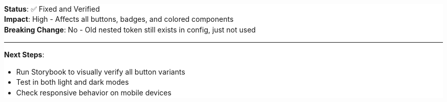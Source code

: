 
**Status**: ✅ Fixed and Verified  
**Impact**: High - Affects all buttons, badges, and colored components  
**Breaking Change**: No - Old nested token still exists in config, just not used  

---

**Next Steps**: 
- Run Storybook to visually verify all button variants
- Test in both light and dark modes
- Check responsive behavior on mobile devices




